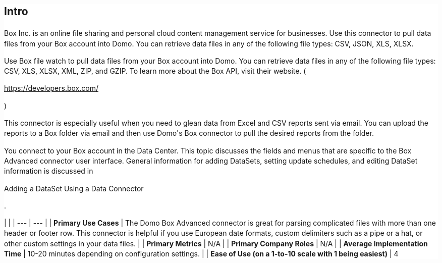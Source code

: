 

Intro
-------


 Box Inc. is an online file sharing and personal cloud content management service for businesses. Use this connector to pull data files from your Box account into Domo. You can retrieve data files in any of the following file types: CSV, JSON, XLS, XLSX.

Use Box file watch to pull data files from your Box account into Domo. You can retrieve data files in any of the following file types: CSV, XLS, XLSX, XML, ZIP, and GZIP. To learn more about the Box API, visit their website. (

https://developers.box.com/

)


 This connector is especially useful when you need to glean data from Excel and CSV reports sent via email. You can upload the reports to a Box folder via email and then use Domo's Box connector to pull the desired reports from the folder.


 You connect to your Box account in the Data Center. This topic discusses the fields and menus that are specific to the Box Advanced connector user interface. General information for adding DataSets, setting update schedules, and editing DataSet information is discussed in

Adding a DataSet Using a Data Connector

.

  |  |
| --- | --- |
|
**Primary Use Cases**
 |
 The Domo Box Advanced connector is great for parsing complicated files with more than one header or footer row. This connector is helpful if you use European date formats, custom delimiters such as a pipe or a hat, or other custom settings in your data files.
  |
|
**Primary Metrics**
 |
 N/A
  |
|
**Primary Company Roles**
 |
 N/A
  |
|
**Average Implementation Time**
 |
 10-20 minutes depending on configuration settings.
  |
|
**Ease of Use (on a 1-to-10 scale with 1 being easiest)**
 |
 4